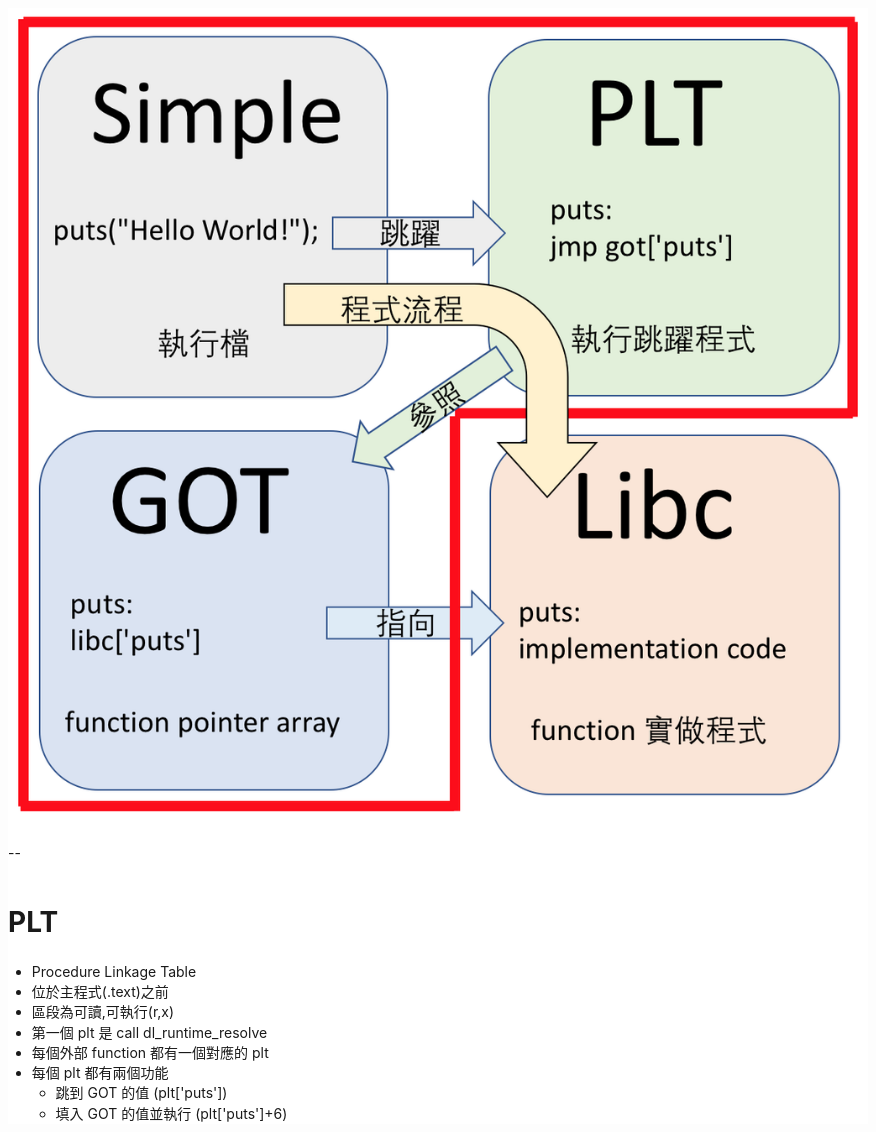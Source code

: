 ![](./got_plt.png) 

--

# PLT

- Procedure Linkage Table
- 位於主程式(.text)之前
- 區段為可讀,可執行(r,x)
- 第一個 plt 是 call dl_runtime_resolve
- 每個外部 function 都有一個對應的 plt
- 每個 plt 都有兩個功能
  - 跳到 GOT 的值 (plt['puts']) 
  - 填入 GOT 的值並執行 (plt['puts']+6)
